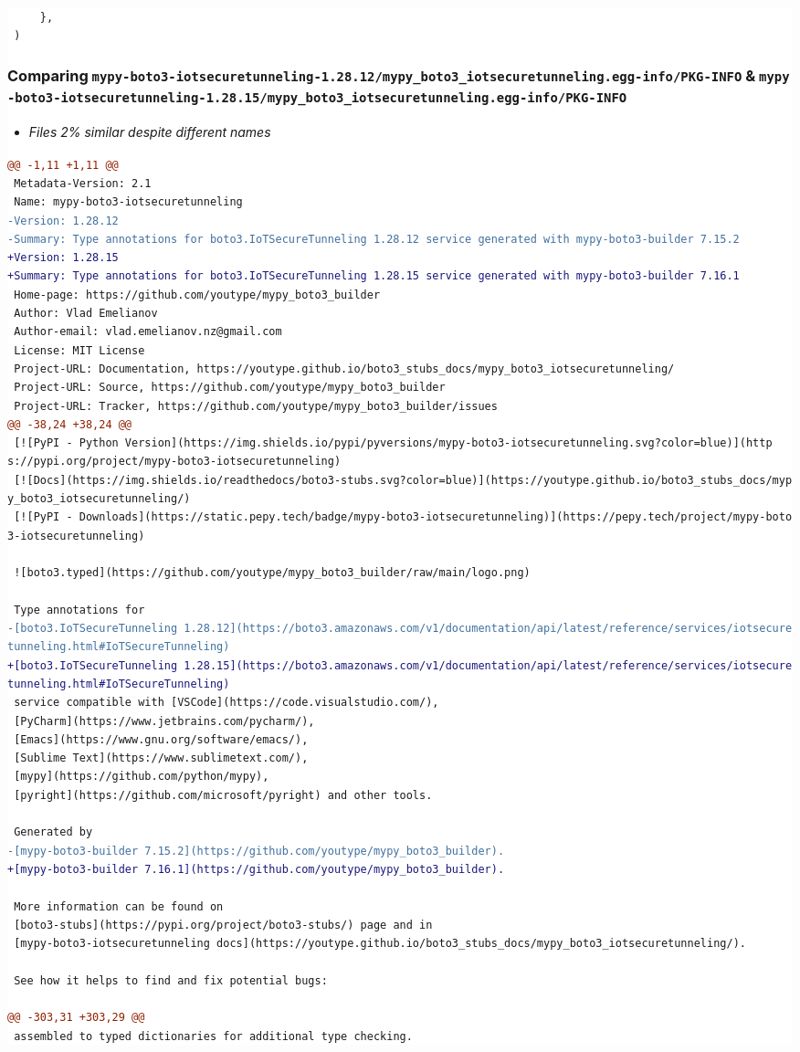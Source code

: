 ```diff
     },
 )
```

### Comparing `mypy-boto3-iotsecuretunneling-1.28.12/mypy_boto3_iotsecuretunneling.egg-info/PKG-INFO` & `mypy-boto3-iotsecuretunneling-1.28.15/mypy_boto3_iotsecuretunneling.egg-info/PKG-INFO`

 * *Files 2% similar despite different names*

```diff
@@ -1,11 +1,11 @@
 Metadata-Version: 2.1
 Name: mypy-boto3-iotsecuretunneling
-Version: 1.28.12
-Summary: Type annotations for boto3.IoTSecureTunneling 1.28.12 service generated with mypy-boto3-builder 7.15.2
+Version: 1.28.15
+Summary: Type annotations for boto3.IoTSecureTunneling 1.28.15 service generated with mypy-boto3-builder 7.16.1
 Home-page: https://github.com/youtype/mypy_boto3_builder
 Author: Vlad Emelianov
 Author-email: vlad.emelianov.nz@gmail.com
 License: MIT License
 Project-URL: Documentation, https://youtype.github.io/boto3_stubs_docs/mypy_boto3_iotsecuretunneling/
 Project-URL: Source, https://github.com/youtype/mypy_boto3_builder
 Project-URL: Tracker, https://github.com/youtype/mypy_boto3_builder/issues
@@ -38,24 +38,24 @@
 [![PyPI - Python Version](https://img.shields.io/pypi/pyversions/mypy-boto3-iotsecuretunneling.svg?color=blue)](https://pypi.org/project/mypy-boto3-iotsecuretunneling)
 [![Docs](https://img.shields.io/readthedocs/boto3-stubs.svg?color=blue)](https://youtype.github.io/boto3_stubs_docs/mypy_boto3_iotsecuretunneling/)
 [![PyPI - Downloads](https://static.pepy.tech/badge/mypy-boto3-iotsecuretunneling)](https://pepy.tech/project/mypy-boto3-iotsecuretunneling)
 
 ![boto3.typed](https://github.com/youtype/mypy_boto3_builder/raw/main/logo.png)
 
 Type annotations for
-[boto3.IoTSecureTunneling 1.28.12](https://boto3.amazonaws.com/v1/documentation/api/latest/reference/services/iotsecuretunneling.html#IoTSecureTunneling)
+[boto3.IoTSecureTunneling 1.28.15](https://boto3.amazonaws.com/v1/documentation/api/latest/reference/services/iotsecuretunneling.html#IoTSecureTunneling)
 service compatible with [VSCode](https://code.visualstudio.com/),
 [PyCharm](https://www.jetbrains.com/pycharm/),
 [Emacs](https://www.gnu.org/software/emacs/),
 [Sublime Text](https://www.sublimetext.com/),
 [mypy](https://github.com/python/mypy),
 [pyright](https://github.com/microsoft/pyright) and other tools.
 
 Generated by
-[mypy-boto3-builder 7.15.2](https://github.com/youtype/mypy_boto3_builder).
+[mypy-boto3-builder 7.16.1](https://github.com/youtype/mypy_boto3_builder).
 
 More information can be found on
 [boto3-stubs](https://pypi.org/project/boto3-stubs/) page and in
 [mypy-boto3-iotsecuretunneling docs](https://youtype.github.io/boto3_stubs_docs/mypy_boto3_iotsecuretunneling/).
 
 See how it helps to find and fix potential bugs:
 
@@ -303,31 +303,29 @@
 assembled to typed dictionaries for additional type checking.
```